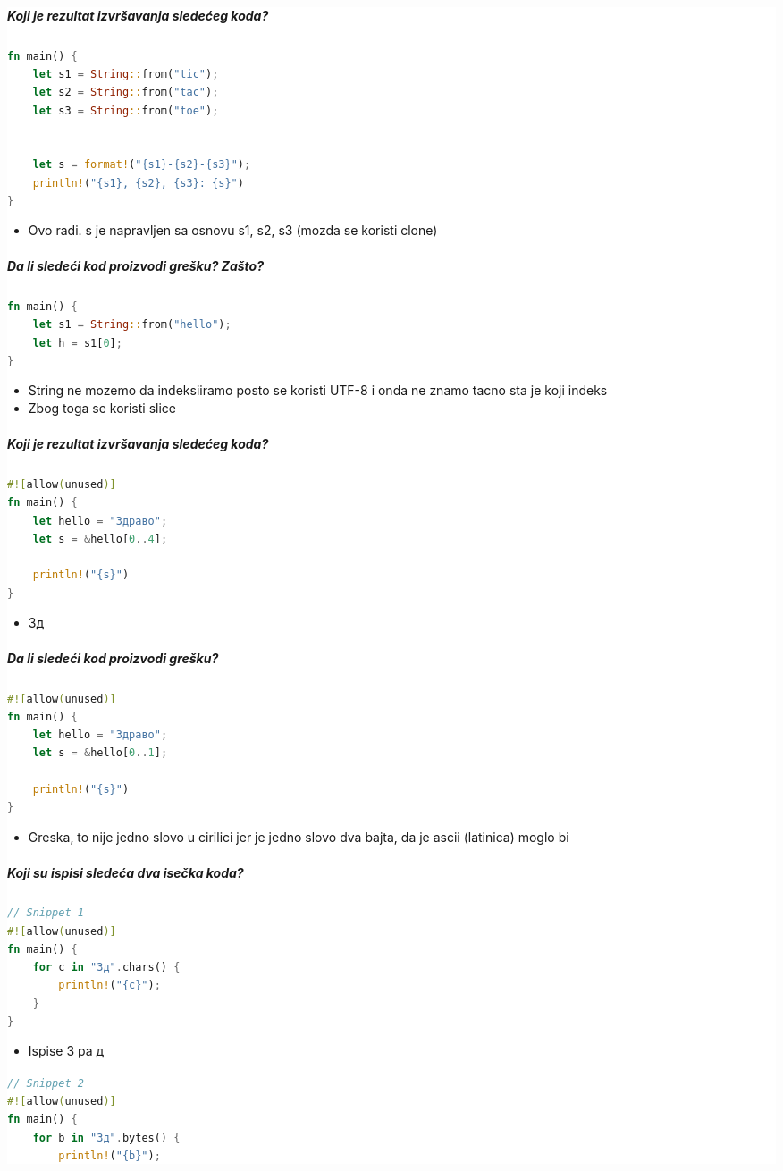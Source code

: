 ##### Koji je rezultat izvršavanja sledećeg koda?
```rust
fn main() {
    let s1 = String::from("tic");
    let s2 = String::from("tac");
    let s3 = String::from("toe");


    let s = format!("{s1}-{s2}-{s3}");
    println!("{s1}, {s2}, {s3}: {s}")
}
```
- Ovo radi. s je napravljen sa osnovu s1, s2, s3 (mozda se koristi clone)

##### Da li sledeći kod proizvodi grešku? Zašto?
```rust
fn main() {
    let s1 = String::from("hello");
    let h = s1[0];
}
```
- String ne mozemo da indeksiiramo posto se koristi UTF-8 i onda ne znamo tacno sta je koji indeks
- Zbog toga se koristi slice

##### Koji je rezultat izvršavanja sledećeg koda?
```rust
#![allow(unused)]
fn main() {
    let hello = "Здравo";
    let s = &hello[0..4];

    println!("{s}")
}
```
- Зд

##### Da li sledeći kod proizvodi grešku?
```rust
#![allow(unused)]
fn main() {
    let hello = "Здравo";
    let s = &hello[0..1];

    println!("{s}")
}
```
- Greska, to nije jedno slovo u cirilici jer je jedno slovo dva bajta, da je ascii (latinica) moglo bi

##### Koji su ispisi sledeća dva isečka koda?
```rust
// Snippet 1
#![allow(unused)]
fn main() {
    for c in "Зд".chars() {
        println!("{c}");
    }
}
```
- Ispise З pa д
```rust
// Snippet 2
#![allow(unused)]
fn main() {
    for b in "Зд".bytes() {
        println!("{b}");
```